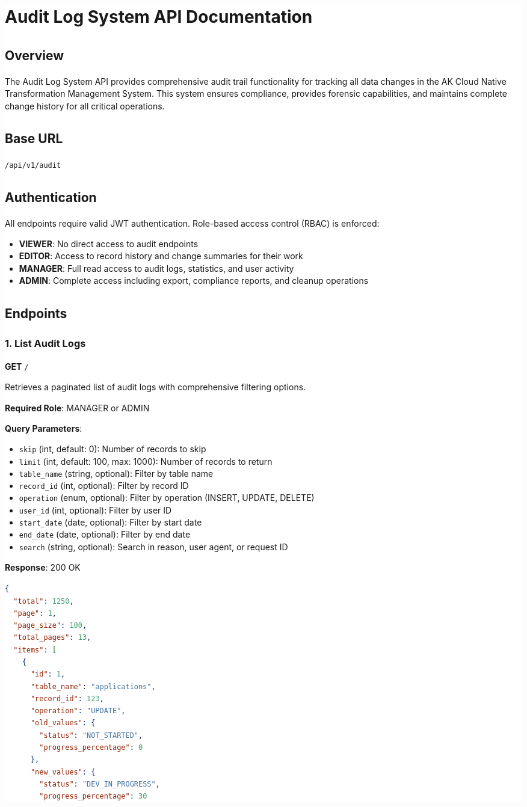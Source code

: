 # Audit Log System API Documentation

## Overview

The Audit Log System API provides comprehensive audit trail functionality for tracking all data changes in the AK Cloud Native Transformation Management System. This system ensures compliance, provides forensic capabilities, and maintains complete change history for all critical operations.

## Base URL

```
/api/v1/audit
```

## Authentication

All endpoints require valid JWT authentication. Role-based access control (RBAC) is enforced:

- **VIEWER**: No direct access to audit endpoints
- **EDITOR**: Access to record history and change summaries for their work
- **MANAGER**: Full read access to audit logs, statistics, and user activity
- **ADMIN**: Complete access including export, compliance reports, and cleanup operations

## Endpoints

### 1. List Audit Logs

**GET** `/`

Retrieves a paginated list of audit logs with comprehensive filtering options.

**Required Role**: MANAGER or ADMIN

**Query Parameters**:
- `skip` (int, default: 0): Number of records to skip
- `limit` (int, default: 100, max: 1000): Number of records to return
- `table_name` (string, optional): Filter by table name
- `record_id` (int, optional): Filter by record ID
- `operation` (enum, optional): Filter by operation (INSERT, UPDATE, DELETE)
- `user_id` (int, optional): Filter by user ID
- `start_date` (date, optional): Filter by start date
- `end_date` (date, optional): Filter by end date
- `search` (string, optional): Search in reason, user agent, or request ID

**Response**: 200 OK
```json
{
  "total": 1250,
  "page": 1,
  "page_size": 100,
  "total_pages": 13,
  "items": [
    {
      "id": 1,
      "table_name": "applications",
      "record_id": 123,
      "operation": "UPDATE",
      "old_values": {
        "status": "NOT_STARTED",
        "progress_percentage": 0
      },
      "new_values": {
        "status": "DEV_IN_PROGRESS",
        "progress_percentage": 30
```